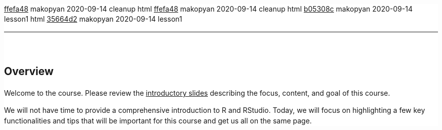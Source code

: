 <td><a href="https://github.com/nt246/NTRES6940-data-science/blob/ffefa482eee25e5c1effcc2fadc6254f06bfe94b/analysis/lesson1-rstudio.Rmd" target="_blank">ffefa48</a></td>
<td>makopyan</td>
<td>2020-09-14</td>
<td>cleanup</td>
</tr>
<tr>
<td>html</td>
<td><a href="https://rawcdn.githack.com/nt246/NTRES6940-data-science/ffefa482eee25e5c1effcc2fadc6254f06bfe94b/docs/lesson1-rstudio.html" target="_blank">ffefa48</a></td>
<td>makopyan</td>
<td>2020-09-14</td>
<td>cleanup</td>
</tr>
<tr>
<td>html</td>
<td><a href="https://rawcdn.githack.com/nt246/NTRES6940-data-science/b05308c1c2cca73619f3d0a6f9525f745da91d3f/docs/lesson1-rstudio.html" target="_blank">b05308c</a></td>
<td>makopyan</td>
<td>2020-09-14</td>
<td>lesson1</td>
</tr>
<tr>
<td>html</td>
<td><a href="https://rawcdn.githack.com/nt246/NTRES6940-data-science/35664d2ae5c3157a7e8ce4277eb30b438f651d4a/docs/lesson1-rstudio.html" target="_blank">35664d2</a></td>
<td>makopyan</td>
<td>2020-09-14</td>
<td>lesson1</td>
</tr>
</tbody>
</table>
</div>

<hr>
</div>
</div>
</div>






  


<br>

## Overview
Welcome to the course. Please review the [introductory slides](https://github.com/nt246/NTRES6940-data-science/blob/master/slides/Slides_Class1_2020_0914.pdf) describing the focus, content, and goal of this course.

We will not have time to provide a comprehensive introduction to R and RStudio. Today, we will focus on highlighting a few key functionalities and tips that will be important for this course and get us all on the same page.
